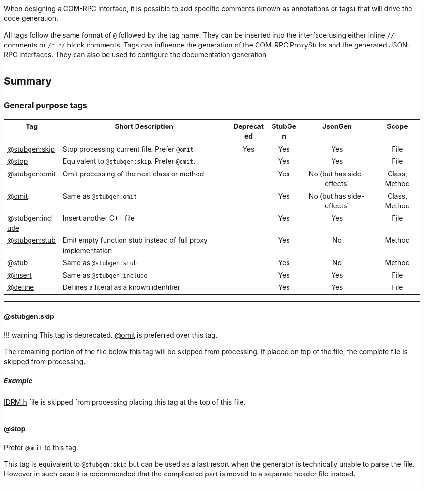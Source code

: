When designing a COM-RPC interface, it is possible to add specific comments (known as annotations or tags) that will drive the code generation. 

All tags follow the same format of `@` followed by the tag name. They can be inserted into the interface using either inline `//` comments or `/* */` block comments. Tags can influence the generation of the COM-RPC ProxyStubs and the generated JSON-RPC interfaces. They can also be used to configure the documentation generation

## Summary

### General purpose tags

| Tag|Short Description|Deprecated|StubGen|JsonGen|Scope|
|--|--|:--:|:--:|:--:|:--:|
|[@stubgen:skip](#stubgenskip)|Stop processing current file. Prefer `@omit`| Yes | Yes|Yes|File|
|[@stop](#stop)|Equivalent to `@stubgen:skip`. Prefer `@omit`. ||Yes| Yes|File|
|[@stubgen:omit](#stubgenomit)|Omit processing of the next class or method | | Yes| No (but has side-effects)| Class, Method|
|[@omit](#omit)|Same as `@stubgen:omit` | | Yes| No (but has side-effects)| Class, Method|
|[@stubgen:include](#stubgen_include)|Insert another C++ file ||Yes| Yes|File|
|[@stubgen:stub](#stubgen_stub)|Emit empty function stub instead of full proxy implementation | | Yes| No| Method|
|[@stub](#stub)|Same as `@stubgen:stub` | | Yes| No|Method|
|[@insert](#insert)|Same as `@stubgen:include` | | Yes|Yes|File|
|[@define](#define)|Defines a literal as a known identifier | | Yes |Yes|File|

<hr/>

#### @stubgen:skip
!!! warning
	This tag is deprecated. [@omit](#omit) is preferred over this tag.

The remaining portion of the file below this tag will be skipped from processing. If placed on top of the file, the complete file is skipped from processing.

##### Example
[IDRM.h](https://github.com/rdkcentral/ThunderInterfaces/blob/master/interfaces/IDRM.h#L41) file is skipped from processing placing this tag at the top of this file.

<hr/>

#### @stop
Prefer `@omit` to this tag.

This tag is equivalent to `@stubgen:skip` but can be used as a last resort when the generator is technically unable to parse the file. However in such case it is recommended that the complicated part is moved to a separate header file instead.

<hr/>
